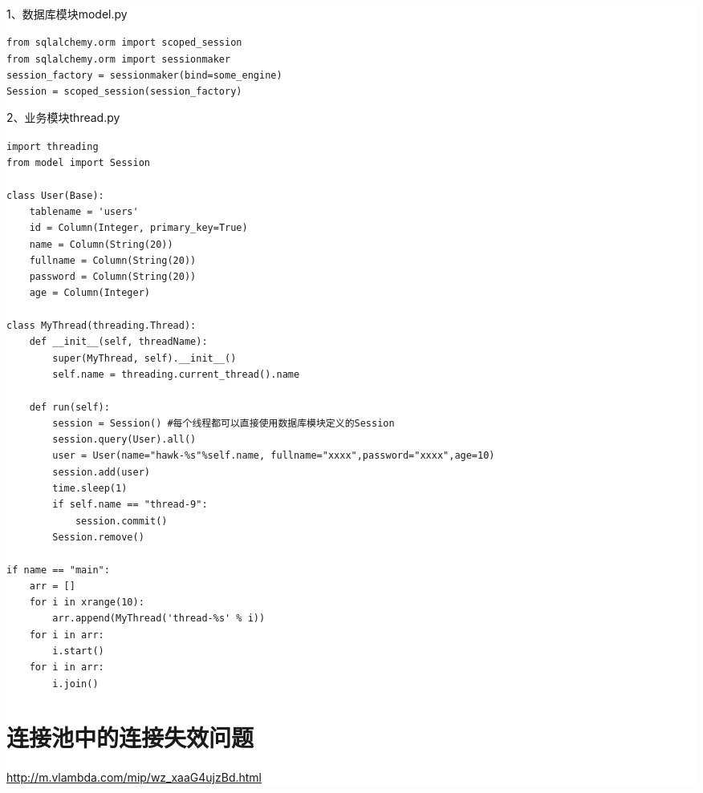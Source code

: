 1、数据库模块model.py

```
from sqlalchemy.orm import scoped_session
from sqlalchemy.orm import sessionmaker
session_factory = sessionmaker(bind=some_engine)
Session = scoped_session(session_factory)
```

2、业务模块thread.py

    import threading
    from model import Session
    
    class User(Base):
        tablename = 'users'
        id = Column(Integer, primary_key=True)
        name = Column(String(20))
        fullname = Column(String(20))
        password = Column(String(20))
        age = Column(Integer)
    
    class MyThread(threading.Thread):
        def __init__(self, threadName):
            super(MyThread, self).__init__()
            self.name = threading.current_thread().name
    
        def run(self):
            session = Session() #每个线程都可以直接使用数据库模块定义的Session
            session.query(User).all()
            user = User(name="hawk-%s"%self.name, fullname="xxxx",password="xxxx",age=10)
            session.add(user)
            time.sleep(1)
            if self.name == "thread-9":
                session.commit()
            Session.remove()
    
    if name == "main":
        arr = []
        for i in xrange(10):
            arr.append(MyThread('thread-%s' % i))
        for i in arr:
            i.start()
        for i in arr:
            i.join()

# 连接池中的连接失效问题

http://m.vlambda.com/mip/wz_xaaG4ujzBd.html